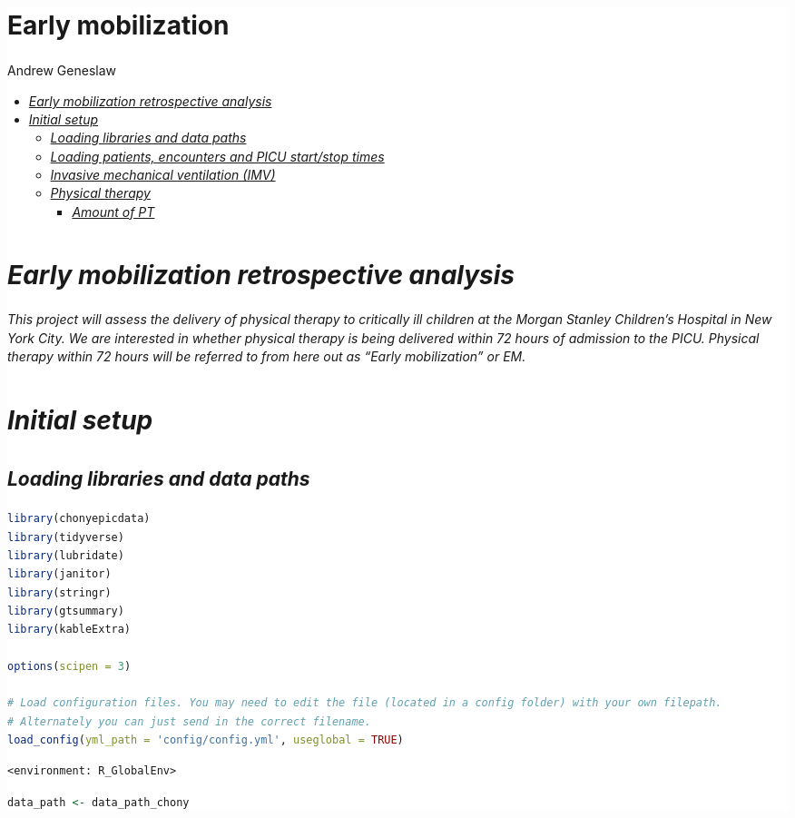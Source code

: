 # Early mobilization
Andrew Geneslaw

- [*Early mobilization retrospective
  analysis*](#early-mobilization-retrospective-analysis)
- [*Initial setup*](#initial-setup)
  - [*Loading libraries and data
    paths*](#loading-libraries-and-data-paths)
  - [*Loading patients, encounters and PICU start/stop
    times*](#loading-patients-encounters-and-picu-startstop-times)
  - [*Invasive mechanical ventilation
    (IMV)*](#invasive-mechanical-ventilation-imv)
  - [*Physical therapy*](#physical-therapy)
    - [*Amount of PT*](#amount-of-pt)

# *Early mobilization retrospective analysis*

*This project will assess the delivery of physical therapy to critically
ill children at the Morgan Stanley Children’s Hospital in New York City.
We are interested in whether physical therapy is being delivered within
72 hours of admission to the PICU. Physical therapy within 72 hours will
be referred to from here out as “Early mobilization” or EM.*

# *Initial setup*

## *Loading libraries and data paths*

``` r
library(chonyepicdata)
library(tidyverse)
library(lubridate)
library(janitor)
library(stringr)
library(gtsummary)
library(kableExtra)

options(scipen = 3)

# Load configuration files. You may need to edit the file (located in a config folder) with your own filepath.
# Alternately you can just send in the correct filename.
load_config(yml_path = 'config/config.yml', useglobal = TRUE)
```

    <environment: R_GlobalEnv>

``` r
data_path <- data_path_chony
```
